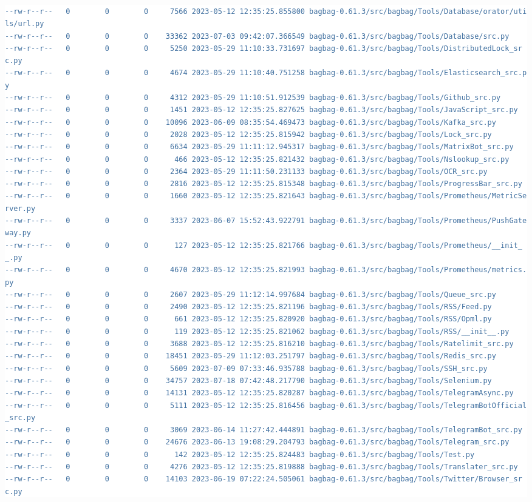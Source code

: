 ```diff
--rw-r--r--   0        0        0     7566 2023-05-12 12:35:25.855800 bagbag-0.61.3/src/bagbag/Tools/Database/orator/utils/url.py
--rw-r--r--   0        0        0    33362 2023-07-03 09:42:07.366549 bagbag-0.61.3/src/bagbag/Tools/Database/src.py
--rw-r--r--   0        0        0     5250 2023-05-29 11:10:33.731697 bagbag-0.61.3/src/bagbag/Tools/DistributedLock_src.py
--rw-r--r--   0        0        0     4674 2023-05-29 11:10:40.751258 bagbag-0.61.3/src/bagbag/Tools/Elasticsearch_src.py
--rw-r--r--   0        0        0     4312 2023-05-29 11:10:51.912539 bagbag-0.61.3/src/bagbag/Tools/Github_src.py
--rw-r--r--   0        0        0     1451 2023-05-12 12:35:25.827625 bagbag-0.61.3/src/bagbag/Tools/JavaScript_src.py
--rw-r--r--   0        0        0    10096 2023-06-09 08:35:54.469473 bagbag-0.61.3/src/bagbag/Tools/Kafka_src.py
--rw-r--r--   0        0        0     2028 2023-05-12 12:35:25.815942 bagbag-0.61.3/src/bagbag/Tools/Lock_src.py
--rw-r--r--   0        0        0     6634 2023-05-29 11:11:12.945317 bagbag-0.61.3/src/bagbag/Tools/MatrixBot_src.py
--rw-r--r--   0        0        0      466 2023-05-12 12:35:25.821432 bagbag-0.61.3/src/bagbag/Tools/Nslookup_src.py
--rw-r--r--   0        0        0     2364 2023-05-29 11:11:50.231133 bagbag-0.61.3/src/bagbag/Tools/OCR_src.py
--rw-r--r--   0        0        0     2816 2023-05-12 12:35:25.815348 bagbag-0.61.3/src/bagbag/Tools/ProgressBar_src.py
--rw-r--r--   0        0        0     1660 2023-05-12 12:35:25.821643 bagbag-0.61.3/src/bagbag/Tools/Prometheus/MetricServer.py
--rw-r--r--   0        0        0     3337 2023-06-07 15:52:43.922791 bagbag-0.61.3/src/bagbag/Tools/Prometheus/PushGateway.py
--rw-r--r--   0        0        0      127 2023-05-12 12:35:25.821766 bagbag-0.61.3/src/bagbag/Tools/Prometheus/__init__.py
--rw-r--r--   0        0        0     4670 2023-05-12 12:35:25.821993 bagbag-0.61.3/src/bagbag/Tools/Prometheus/metrics.py
--rw-r--r--   0        0        0     2607 2023-05-29 11:12:14.997684 bagbag-0.61.3/src/bagbag/Tools/Queue_src.py
--rw-r--r--   0        0        0     2490 2023-05-12 12:35:25.821196 bagbag-0.61.3/src/bagbag/Tools/RSS/Feed.py
--rw-r--r--   0        0        0      661 2023-05-12 12:35:25.820920 bagbag-0.61.3/src/bagbag/Tools/RSS/Opml.py
--rw-r--r--   0        0        0      119 2023-05-12 12:35:25.821062 bagbag-0.61.3/src/bagbag/Tools/RSS/__init__.py
--rw-r--r--   0        0        0     3688 2023-05-12 12:35:25.816210 bagbag-0.61.3/src/bagbag/Tools/Ratelimit_src.py
--rw-r--r--   0        0        0    18451 2023-05-29 11:12:03.251797 bagbag-0.61.3/src/bagbag/Tools/Redis_src.py
--rw-r--r--   0        0        0     5609 2023-07-09 07:33:46.935788 bagbag-0.61.3/src/bagbag/Tools/SSH_src.py
--rw-r--r--   0        0        0    34757 2023-07-18 07:42:48.217790 bagbag-0.61.3/src/bagbag/Tools/Selenium.py
--rw-r--r--   0        0        0    14131 2023-05-12 12:35:25.820287 bagbag-0.61.3/src/bagbag/Tools/TelegramAsync.py
--rw-r--r--   0        0        0     5111 2023-05-12 12:35:25.816456 bagbag-0.61.3/src/bagbag/Tools/TelegramBotOfficial_src.py
--rw-r--r--   0        0        0     3069 2023-06-14 11:27:42.444891 bagbag-0.61.3/src/bagbag/Tools/TelegramBot_src.py
--rw-r--r--   0        0        0    24676 2023-06-13 19:08:29.204793 bagbag-0.61.3/src/bagbag/Tools/Telegram_src.py
--rw-r--r--   0        0        0      142 2023-05-12 12:35:25.824483 bagbag-0.61.3/src/bagbag/Tools/Test.py
--rw-r--r--   0        0        0     4276 2023-05-12 12:35:25.819888 bagbag-0.61.3/src/bagbag/Tools/Translater_src.py
--rw-r--r--   0        0        0    14103 2023-06-19 07:22:24.505061 bagbag-0.61.3/src/bagbag/Tools/Twitter/Browser_src.py
```
